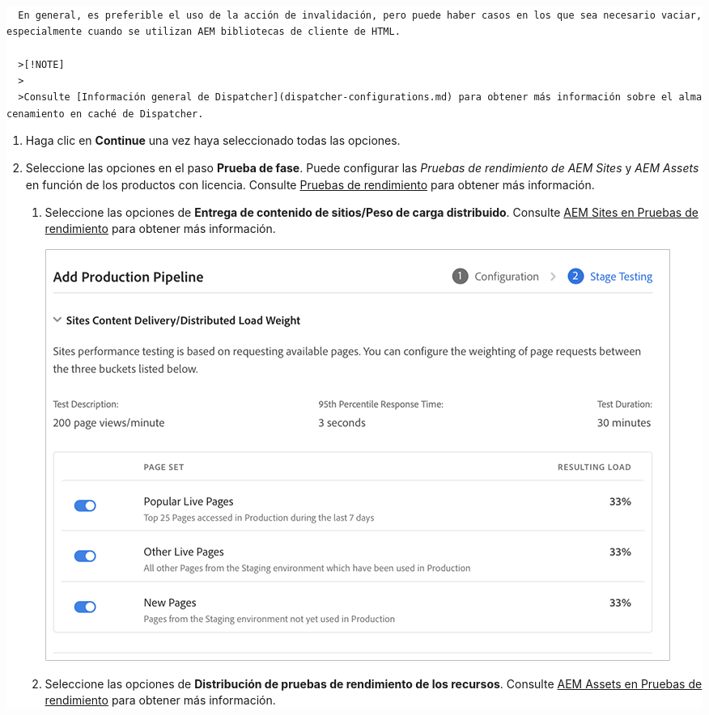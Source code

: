       En general, es preferible el uso de la acción de invalidación, pero puede haber casos en los que sea necesario vaciar, especialmente cuando se utilizan AEM bibliotecas de cliente de HTML.

      >[!NOTE]
      >
      >Consulte [Información general de Dispatcher](dispatcher-configurations.md) para obtener más información sobre el almacenamiento en caché de Dispatcher.





1. Haga clic en **Continue** una vez haya seleccionado todas las opciones.

1. Seleccione las opciones en el paso **Prueba de fase**. Puede configurar las *Pruebas de rendimiento de AEM Sites* y *AEM Assets* en función de los productos con licencia. Consulte [Pruebas de rendimiento](understand-your-test-results.md#performance-testing) para obtener más información.

   1. Seleccione las opciones de **Entrega de contenido de sitios/Peso de carga distribuido**. Consulte [AEM Sites en Pruebas de rendimiento](https://experienceleague.adobe.com/docs/experience-manager-cloud-manager/using/how-to-use/understand-your-test-results.html?lang=en#aem-sites) para obtener más información.

      ![](/help/using/assets/configure-pipelines/add-prod5.png)

   1. Seleccione las opciones de **Distribución de pruebas de rendimiento de los recursos**. Consulte [AEM Assets en Pruebas de rendimiento](https://experienceleague.adobe.com/docs/experience-manager-cloud-manager/using/how-to-use/understand-your-test-results.html?lang=en#aem-assets) para obtener más información.
